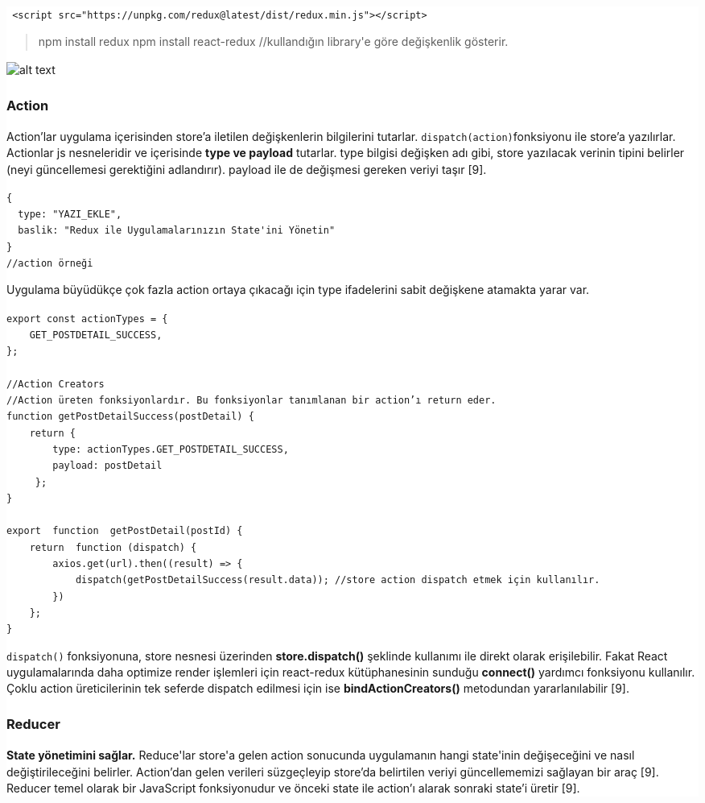      <script src="https://unpkg.com/redux@latest/dist/redux.min.js"></script>

> npm install redux 
> npm install react-redux //kullandığın library'e göre değişkenlik gösterir.


![alt text](https://github.com/UgurMamak/react-documentation/blob/master/images/9.png)
### Action
Action’lar uygulama içerisinden store’a iletilen değişkenlerin bilgilerini tutarlar. `dispatch(action)`fonksiyonu ile store’a yazılırlar.  Actionlar js nesneleridir ve içerisinde **type ve payload** tutarlar.  type bilgisi değişken adı gibi, store yazılacak verinin tipini belirler (neyi güncellemesi gerektiğini adlandırır). payload ile de değişmesi gereken veriyi taşır [9].

    {
      type: "YAZI_EKLE",
      baslik: "Redux ile Uygulamalarınızın State'ini Yönetin"
    }
    //action örneği
Uygulama büyüdükçe çok fazla action ortaya çıkacağı için type ifadelerini sabit değişkene atamakta yarar var.

    export const actionTypes = {
	    GET_POSTDETAIL_SUCCESS,
    };
    
    //Action Creators 
    //Action üreten fonksiyonlardır. Bu fonksiyonlar tanımlanan bir action’ı return eder.
    function getPostDetailSuccess(postDetail) {
	    return { 
		    type: actionTypes.GET_POSTDETAIL_SUCCESS, 
		    payload: postDetail
		 };
    }
    
    export  function  getPostDetail(postId) {
	    return  function (dispatch) { 
			axios.get(url).then((result) => {
				dispatch(getPostDetailSuccess(result.data)); //store action dispatch etmek için kullanılır. 
			})
		};
	}

`dispatch()` fonksiyonuna, store nesnesi üzerinden **store.dispatch()** şeklinde kullanımı ile direkt olarak erişilebilir. Fakat React uygulamalarında daha optimize render işlemleri için react-redux kütüphanesinin sunduğu **connect()** yardımcı fonksiyonu kullanılır. Çoklu action üreticilerinin tek seferde dispatch edilmesi için ise **bindActionCreators()** metodundan yararlanılabilir [9].

### Reducer
**State yönetimini sağlar.** Reduce'lar store'a gelen action sonucunda uygulamanın hangi state'inin değişeceğini ve nasıl değiştirileceğini belirler.  Action’dan gelen verileri süzgeçleyip store’da belirtilen veriyi güncellememizi sağlayan bir araç [9]. 
Reducer temel olarak bir JavaScript fonksiyonudur ve önceki state ile action’ı alarak sonraki state’i üretir [9].
